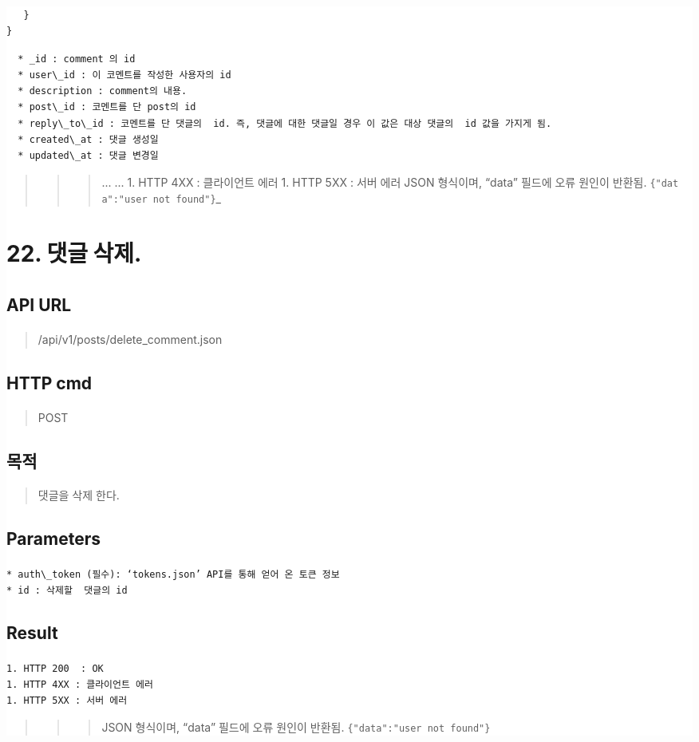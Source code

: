 ```
   }
}
```
      * _id : comment 의 id
      * user\_id : 이 코멘트를 작성한 사용자의 id
      * description : comment의 내용.
      * post\_id : 코멘트를 단 post의 id
      * reply\_to\_id : 코멘트를 단 댓글의  id. 즉, 댓글에 대한 댓글일 경우 이 값은 대상 댓글의  id 값을 가지게 됨.
      * created\_at : 댓글 생성일
      * updated\_at : 댓글 변경일
> > > ...
> > > ...
    1. HTTP 4XX : 클라이언트 에러
    1. HTTP 5XX : 서버 에러
> > > JSON 형식이며, “data” 필드에 오류 원인이 반환됨.
> > > ` {"data":"user not found"} `_













# 22. 댓글 삭제. #


## API URL ##

> /api/v1/posts/delete\_comment.json
## HTTP cmd ##
> POST
## 목적 ##
> 댓글을 삭제 한다.
## Parameters ##
    * auth\_token (필수): ‘tokens.json’ API를 통해 얻어 온 토큰 정보
    * id : 삭제할  댓글의 id
## Result ##
    1. HTTP 200  : OK
    1. HTTP 4XX : 클라이언트 에러
    1. HTTP 5XX : 서버 에러
> > > JSON 형식이며, “data” 필드에 오류 원인이 반환됨.
> > > ` {"data":"user not found"} `



